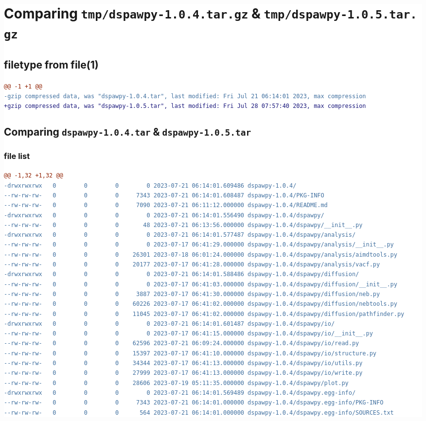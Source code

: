 # Comparing `tmp/dspawpy-1.0.4.tar.gz` & `tmp/dspawpy-1.0.5.tar.gz`

## filetype from file(1)

```diff
@@ -1 +1 @@
-gzip compressed data, was "dspawpy-1.0.4.tar", last modified: Fri Jul 21 06:14:01 2023, max compression
+gzip compressed data, was "dspawpy-1.0.5.tar", last modified: Fri Jul 28 07:57:40 2023, max compression
```

## Comparing `dspawpy-1.0.4.tar` & `dspawpy-1.0.5.tar`

### file list

```diff
@@ -1,32 +1,32 @@
-drwxrwxrwx   0        0        0        0 2023-07-21 06:14:01.609486 dspawpy-1.0.4/
--rw-rw-rw-   0        0        0     7343 2023-07-21 06:14:01.608487 dspawpy-1.0.4/PKG-INFO
--rw-rw-rw-   0        0        0     7090 2023-07-21 06:11:12.000000 dspawpy-1.0.4/README.md
-drwxrwxrwx   0        0        0        0 2023-07-21 06:14:01.556490 dspawpy-1.0.4/dspawpy/
--rw-rw-rw-   0        0        0       48 2023-07-21 06:13:56.000000 dspawpy-1.0.4/dspawpy/__init__.py
-drwxrwxrwx   0        0        0        0 2023-07-21 06:14:01.577487 dspawpy-1.0.4/dspawpy/analysis/
--rw-rw-rw-   0        0        0        0 2023-07-17 06:41:29.000000 dspawpy-1.0.4/dspawpy/analysis/__init__.py
--rw-rw-rw-   0        0        0    26301 2023-07-18 06:01:24.000000 dspawpy-1.0.4/dspawpy/analysis/aimdtools.py
--rw-rw-rw-   0        0        0    20177 2023-07-17 06:41:28.000000 dspawpy-1.0.4/dspawpy/analysis/vacf.py
-drwxrwxrwx   0        0        0        0 2023-07-21 06:14:01.588486 dspawpy-1.0.4/dspawpy/diffusion/
--rw-rw-rw-   0        0        0        0 2023-07-17 06:41:03.000000 dspawpy-1.0.4/dspawpy/diffusion/__init__.py
--rw-rw-rw-   0        0        0     3887 2023-07-17 06:41:30.000000 dspawpy-1.0.4/dspawpy/diffusion/neb.py
--rw-rw-rw-   0        0        0    60226 2023-07-17 06:41:02.000000 dspawpy-1.0.4/dspawpy/diffusion/nebtools.py
--rw-rw-rw-   0        0        0    11045 2023-07-17 06:41:02.000000 dspawpy-1.0.4/dspawpy/diffusion/pathfinder.py
-drwxrwxrwx   0        0        0        0 2023-07-21 06:14:01.601487 dspawpy-1.0.4/dspawpy/io/
--rw-rw-rw-   0        0        0        0 2023-07-17 06:41:15.000000 dspawpy-1.0.4/dspawpy/io/__init__.py
--rw-rw-rw-   0        0        0    62596 2023-07-21 06:09:24.000000 dspawpy-1.0.4/dspawpy/io/read.py
--rw-rw-rw-   0        0        0    15397 2023-07-17 06:41:10.000000 dspawpy-1.0.4/dspawpy/io/structure.py
--rw-rw-rw-   0        0        0    34344 2023-07-17 06:41:13.000000 dspawpy-1.0.4/dspawpy/io/utils.py
--rw-rw-rw-   0        0        0    27999 2023-07-17 06:41:13.000000 dspawpy-1.0.4/dspawpy/io/write.py
--rw-rw-rw-   0        0        0    28606 2023-07-19 05:11:35.000000 dspawpy-1.0.4/dspawpy/plot.py
-drwxrwxrwx   0        0        0        0 2023-07-21 06:14:01.569489 dspawpy-1.0.4/dspawpy.egg-info/
--rw-rw-rw-   0        0        0     7343 2023-07-21 06:14:01.000000 dspawpy-1.0.4/dspawpy.egg-info/PKG-INFO
--rw-rw-rw-   0        0        0      564 2023-07-21 06:14:01.000000 dspawpy-1.0.4/dspawpy.egg-info/SOURCES.txt
```